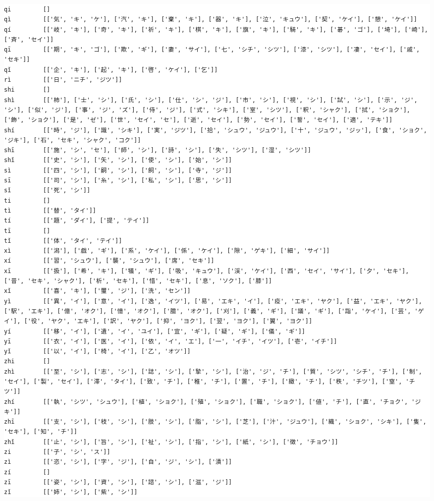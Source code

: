     qi         []   
    qì         [['気', 'キ', 'ケ'], ['汽', 'キ'], ['棄', 'キ'], ['器', 'キ'], ['泣', 'キュウ'], ['契', 'ケイ'], ['憩', 'ケイ']]   
    qí         [['岐', 'キ'], ['奇', 'キ'], ['祈', 'キ'], ['棋', 'キ'], ['旗', 'キ'], ['騎', 'キ'], ['碁', 'ゴ'], ['埼'], ['崎'], ['斉', 'セイ']]   
    qī         [['期', 'キ', 'ゴ'], ['欺', 'ギ'], ['妻', 'サイ'], ['七', 'シチ', 'シツ'], ['漆', 'シツ'], ['凄', 'セイ'], ['戚', 'セキ']]   
    qǐ         [['企', 'キ'], ['起', 'キ'], ['啓', 'ケイ'], ['乞']]   
    rì         [['日', 'ニチ', 'ジツ']]   
    shi        []   
    shì        [['柿'], ['士', 'シ'], ['氏', 'シ'], ['仕', 'シ', 'ジ'], ['市', 'シ'], ['視', 'シ'], ['試', 'シ'], ['示', 'ジ', 'シ'], ['似', 'ジ'], ['事', 'ジ', 'ズ'], ['侍', 'ジ'], ['式', 'シキ'], ['室', 'シツ'], ['釈', 'シャク'], ['拭', 'ショク'], ['飾', 'ショク'], ['是', 'ゼ'], ['世', 'セイ', 'セ'], ['逝', 'セイ'], ['勢', 'セイ'], ['誓', 'セイ'], ['適', 'テキ']]   
    shí        [['時', 'ジ'], ['識', 'シキ'], ['実', 'ジツ'], ['拾', 'シュウ', 'ジュウ'], ['十', 'ジュウ', 'ジッ'], ['食', 'ショク', 'ジキ'], ['石', 'セキ', 'シャク', 'コク']]   
    shī        [['施', 'シ', 'セ'], ['師', 'シ'], ['詩', 'シ'], ['失', 'シツ'], ['湿', 'シツ']]   
    shǐ        [['史', 'シ'], ['矢', 'シ'], ['使', 'シ'], ['始', 'シ']]   
    sì         [['四', 'シ'], ['嗣', 'シ'], ['飼', 'シ'], ['寺', 'ジ']]   
    sī         [['司', 'シ'], ['糸', 'シ'], ['私', 'シ'], ['思', 'シ']]   
    sǐ         [['死', 'シ']]   
    ti         []   
    tì         [['替', 'タイ']]   
    tí         [['題', 'ダイ'], ['提', 'テイ']]   
    tī         []   
    tǐ         [['体', 'タイ', 'テイ']]   
    xì         [['潟'], ['戯', 'ギ'], ['系', 'ケイ'], ['係', 'ケイ'], ['隙', 'ゲキ'], ['細', 'サイ']]   
    xí         [['習', 'シュウ'], ['襲', 'シュウ'], ['席', 'セキ']]   
    xī         [['扱'], ['希', 'キ'], ['犠', 'ギ'], ['吸', 'キュウ'], ['渓', 'ケイ'], ['西', 'セイ', 'サイ'], ['夕', 'セキ'], ['昔', 'セキ', 'シャク'], ['析', 'セキ'], ['惜', 'セキ'], ['息', 'ソク'], ['膝']]   
    xǐ         [['喜', 'キ'], ['璽', 'ジ'], ['洗', 'セン']]   
    yì         [['異', 'イ'], ['意', 'イ'], ['逸', 'イツ'], ['易', 'エキ', 'イ'], ['疫', 'エキ', 'ヤク'], ['益', 'エキ', 'ヤク'], ['駅', 'エキ'], ['億', 'オク'], ['憶', 'オク'], ['臆', 'オク'], ['刈'], ['義', 'ギ'], ['議', 'ギ'], ['詣', 'ケイ'], ['芸', 'ゲイ'], ['役', 'ヤク', 'エキ'], ['訳', 'ヤク'], ['抑', 'ヨク'], ['翌', 'ヨク'], ['翼', 'ヨク']]   
    yí         [['移', 'イ'], ['遺', 'イ', 'ユイ'], ['宜', 'ギ'], ['疑', 'ギ'], ['儀', 'ギ']]   
    yī         [['衣', 'イ'], ['医', 'イ'], ['依', 'イ', 'エ'], ['一', 'イチ', 'イツ'], ['壱', 'イチ']]   
    yǐ         [['以', 'イ'], ['椅', 'イ'], ['乙', 'オツ']]   
    zhi        []   
    zhì        [['至', 'シ'], ['志', 'シ'], ['誌', 'シ'], ['摯', 'シ'], ['治', 'ジ', 'チ'], ['質', 'シツ', 'シチ', 'チ'], ['制', 'セイ'], ['製', 'セイ'], ['滞', 'タイ'], ['致', 'チ'], ['稚', 'チ'], ['置', 'チ'], ['緻', 'チ'], ['秩', 'チツ'], ['窒', 'チツ']]   
    zhí        [['執', 'シツ', 'シュウ'], ['植', 'ショク'], ['殖', 'ショク'], ['職', 'ショク'], ['値', 'チ'], ['直', 'チョク', 'ジキ']]   
    zhī        [['支', 'シ'], ['枝', 'シ'], ['肢', 'シ'], ['脂', 'シ'], ['芝'], ['汁', 'ジュウ'], ['織', 'ショク', 'シキ'], ['隻', 'セキ'], ['知', 'チ']]   
    zhǐ        [['止', 'シ'], ['旨', 'シ'], ['祉', 'シ'], ['指', 'シ'], ['紙', 'シ'], ['徴', 'チョウ']]   
    zi         [['子', 'シ', 'ス']]   
    zì         [['恣', 'シ'], ['字', 'ジ'], ['自', 'ジ', 'シ'], ['漬']]   
    zí         []   
    zī         [['姿', 'シ'], ['資', 'シ'], ['諮', 'シ'], ['滋', 'ジ']]   
    zǐ         [['姉', 'シ'], ['紫', 'シ']]   
